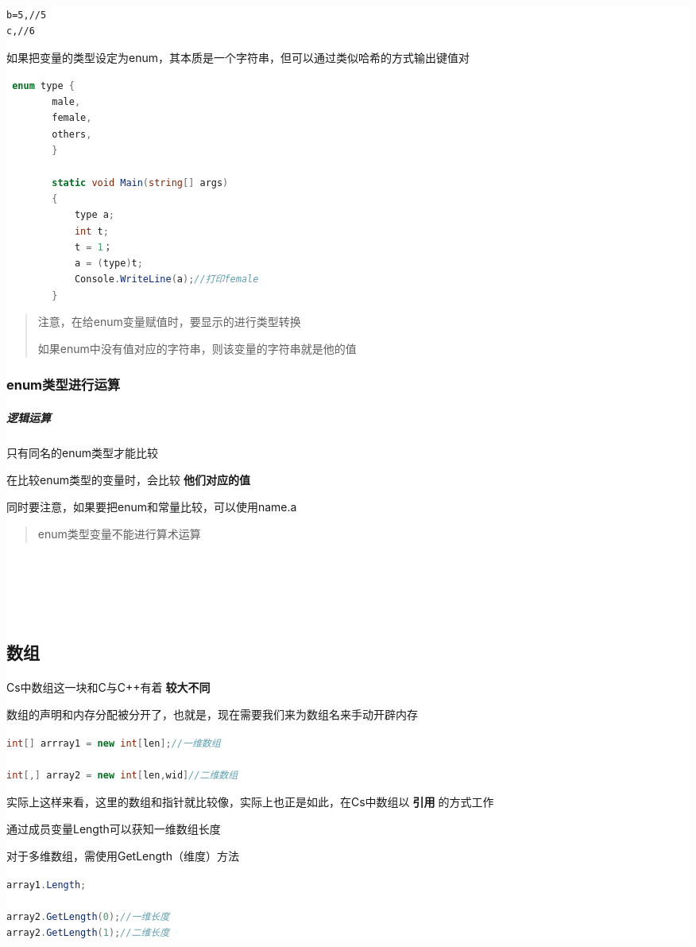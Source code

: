 ```
b=5,//5
c,//6
```
如果把变量的类型设定为enum，其本质是一个字符串，但可以通过类似哈希的方式输出键值对
```c#
 enum type { 
        male,
        female,
        others,
        }

        static void Main(string[] args)
        {
            type a;
            int t;
            t = 1；
            a = (type)t;
            Console.WriteLine(a);//打印female
        }
```
>注意，在给enum变量赋值时，要显示的进行类型转换
>
>如果enum中没有值对应的字符串，则该变量的字符串就是他的值

### enum类型进行运算
##### 逻辑运算
只有同名的enum类型才能比较

在比较enum类型的变量时，会比较 **他们对应的值**

同时要注意，如果要把enum和常量比较，可以使用name.a

>enum类型变量不能进行算术运算

</br></br></br></br>

## 数组

Cs中数组这一块和C与C++有着 **较大不同**

数组的声明和内存分配被分开了，也就是，现在需要我们来为数组名来手动开辟内存
```c#
int[] arrray1 = new int[len];//一维数组

int[,] array2 = new int[len,wid]//二维数组

```
实际上这样来看，这里的数组和指针就比较像，实际上也正是如此，在Cs中数组以 **引用** 的方式工作

通过成员变量Length可以获知一维数组长度  

对于多维数组，需使用GetLength（维度）方法
```c#
array1.Length;

array2.GetLength(0);//一维长度
array2.GetLength(1);//二维长度
```
